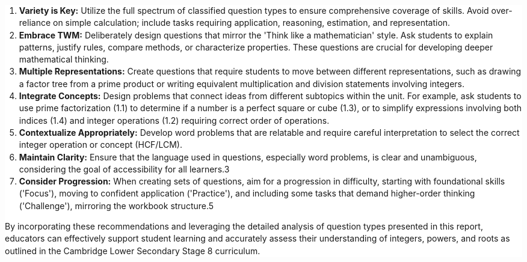1. **Variety is Key:** Utilize the full spectrum of classified question types to ensure comprehensive coverage of skills. Avoid over-reliance on simple calculation; include tasks requiring application, reasoning, estimation, and representation.
2. **Embrace TWM:** Deliberately design questions that mirror the 'Think like a mathematician' style. Ask students to explain patterns, justify rules, compare methods, or characterize properties. These questions are crucial for developing deeper mathematical thinking.
3. **Multiple Representations:** Create questions that require students to move between different representations, such as drawing a factor tree from a prime product or writing equivalent multiplication and division statements involving integers.
4. **Integrate Concepts:** Design problems that connect ideas from different subtopics within the unit. For example, ask students to use prime factorization (1.1) to determine if a number is a perfect square or cube (1.3), or to simplify expressions involving both indices (1.4) and integer operations (1.2) requiring correct order of operations.
5. **Contextualize Appropriately:** Develop word problems that are relatable and require careful interpretation to select the correct integer operation or concept (HCF/LCM).
6. **Maintain Clarity:** Ensure that the language used in questions, especially word problems, is clear and unambiguous, considering the goal of accessibility for all learners.3
7. **Consider Progression:** When creating sets of questions, aim for a progression in difficulty, starting with foundational skills ('Focus'), moving to confident application ('Practice'), and including some tasks that demand higher-order thinking ('Challenge'), mirroring the workbook structure.5

By incorporating these recommendations and leveraging the detailed analysis of question types presented in this report, educators can effectively support student learning and accurately assess their understanding of integers, powers, and roots as outlined in the Cambridge Lower Secondary Stage 8 curriculum.